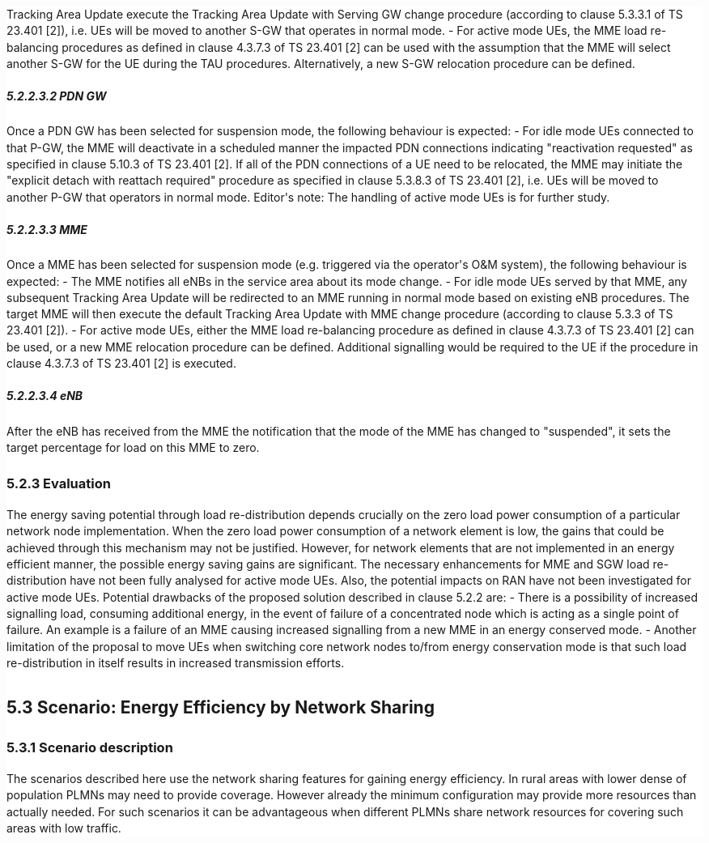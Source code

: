 Tracking Area Update execute the Tracking Area Update with Serving GW change
procedure (according to clause 5.3.3.1 of TS 23.401 [2]), i.e. UEs will be
moved to another S-GW that operates in normal mode.
\- For active mode UEs, the MME load re-balancing procedures as defined in
clause 4.3.7.3 of TS 23.401 [2] can be used with the assumption that the MME
will select another S-GW for the UE during the TAU procedures. Alternatively,
a new S-GW relocation procedure can be defined.
##### 5.2.2.3.2 PDN GW
Once a PDN GW has been selected for suspension mode, the following behaviour
is expected:
\- For idle mode UEs connected to that P-GW, the MME will deactivate in a
scheduled manner the impacted PDN connections indicating \"reactivation
requested\" as specified in clause 5.10.3 of TS 23.401 [2]. If all of the PDN
connections of a UE need to be relocated, the MME may initiate the \"explicit
detach with reattach required\" procedure as specified in clause 5.3.8.3 of TS
23.401 [2], i.e. UEs will be moved to another P-GW that operators in normal
mode.
Editor\'s note: The handling of active mode UEs is for further study.
##### 5.2.2.3.3 MME
Once a MME has been selected for suspension mode (e.g. triggered via the
operator\'s O&M system), the following behaviour is expected:
\- The MME notifies all eNBs in the service area about its mode change.
\- For idle mode UEs served by that MME, any subsequent Tracking Area Update
will be redirected to an MME running in normal mode based on existing eNB
procedures. The target MME will then execute the default Tracking Area Update
with MME change procedure (according to clause 5.3.3 of TS 23.401 [2]).
\- For active mode UEs, either the MME load re-balancing procedure as defined
in clause 4.3.7.3 of TS 23.401 [2] can be used, or a new MME relocation
procedure can be defined. Additional signalling would be required to the UE if
the procedure in clause 4.3.7.3 of TS 23.401 [2] is executed.
##### 5.2.2.3.4 eNB
After the eNB has received from the MME the notification that the mode of the
MME has changed to \"suspended\", it sets the target percentage for load on
this MME to zero.
### 5.2.3 Evaluation
The energy saving potential through load re-distribution depends crucially on
the zero load power consumption of a particular network node implementation.
When the zero load power consumption of a network element is low, the gains
that could be achieved through this mechanism may not be justified. However,
for network elements that are not implemented in an energy efficient manner,
the possible energy saving gains are significant.
The necessary enhancements for MME and SGW load re-distribution have not been
fully analysed for active mode UEs. Also, the potential impacts on RAN have
not been investigated for active mode UEs.
Potential drawbacks of the proposed solution described in clause 5.2.2 are:
\- There is a possibility of increased signalling load, consuming additional
energy, in the event of failure of a concentrated node which is acting as a
single point of failure. An example is a failure of an MME causing increased
signalling from a new MME in an energy conserved mode.
\- Another limitation of the proposal to move UEs when switching core network
nodes to/from energy conservation mode is that such load re-distribution in
itself results in increased transmission efforts.
## 5.3 Scenario: Energy Efficiency by Network Sharing
### 5.3.1 Scenario description
The scenarios described here use the network sharing features for gaining
energy efficiency.
In rural areas with lower dense of population PLMNs may need to provide
coverage. However already the minimum configuration may provide more resources
than actually needed. For such scenarios it can be advantageous when different
PLMNs share network resources for covering such areas with low traffic.